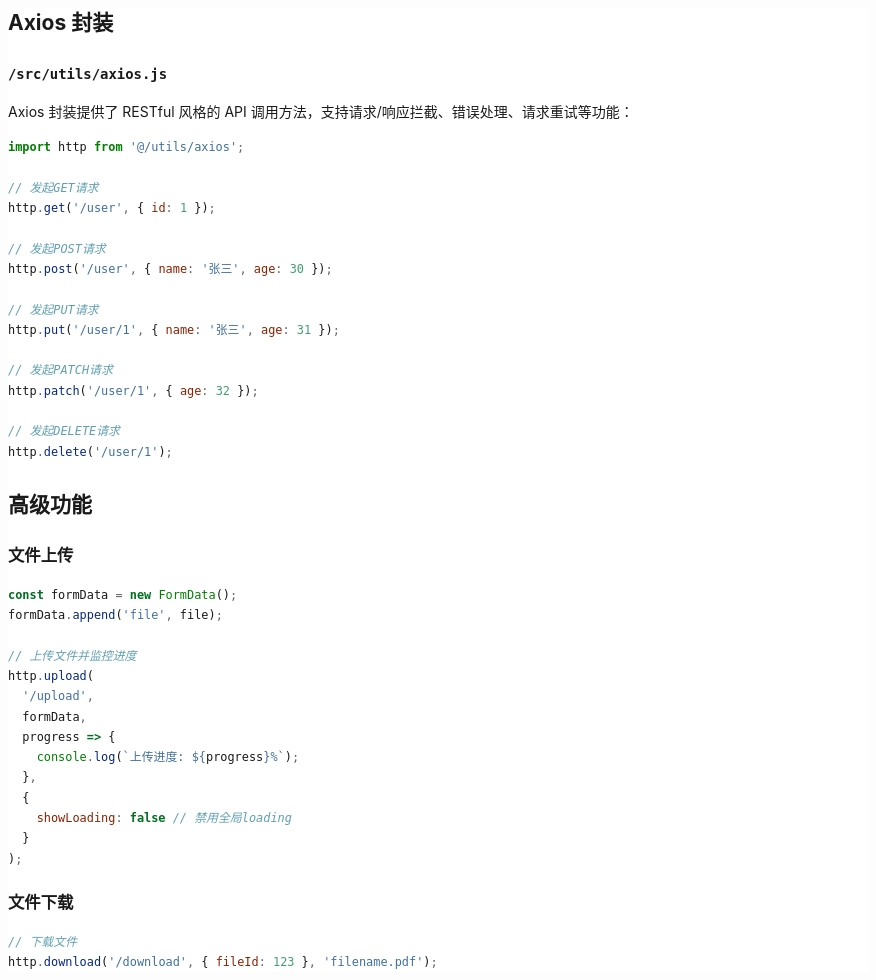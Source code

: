 ## Axios 封装

### `/src/utils/axios.js`

Axios 封装提供了 RESTful 风格的 API 调用方法，支持请求/响应拦截、错误处理、请求重试等功能：

```javascript
import http from '@/utils/axios';

// 发起GET请求
http.get('/user', { id: 1 });

// 发起POST请求
http.post('/user', { name: '张三', age: 30 });

// 发起PUT请求
http.put('/user/1', { name: '张三', age: 31 });

// 发起PATCH请求
http.patch('/user/1', { age: 32 });

// 发起DELETE请求
http.delete('/user/1');
```

## 高级功能

### 文件上传

```javascript
const formData = new FormData();
formData.append('file', file);

// 上传文件并监控进度
http.upload(
  '/upload',
  formData,
  progress => {
    console.log(`上传进度: ${progress}%`);
  },
  {
    showLoading: false // 禁用全局loading
  }
);
```

### 文件下载

```javascript
// 下载文件
http.download('/download', { fileId: 123 }, 'filename.pdf');
```

